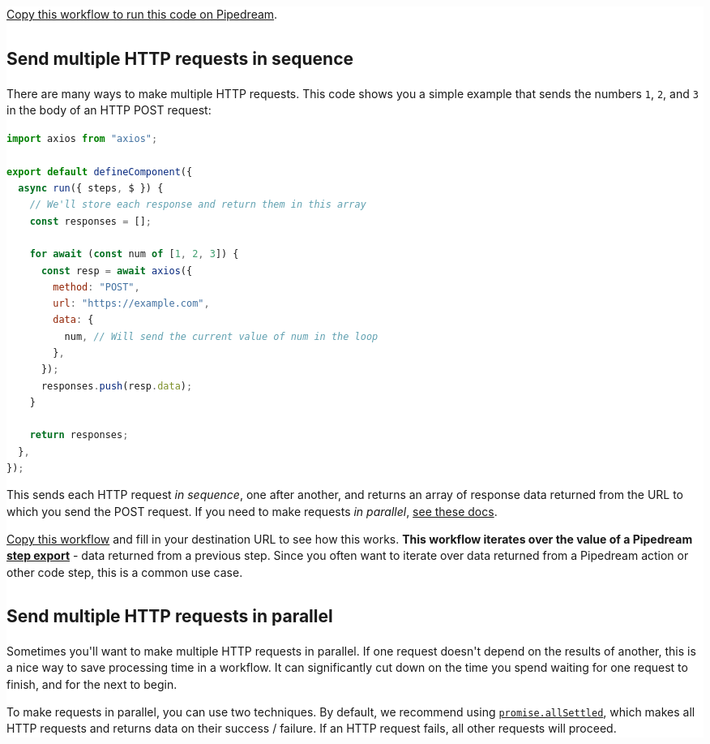 [Copy this workflow to run this code on Pipedream](https://pipedream.com/@dylburger/send-an-http-request-with-headers-p_q6ClzO/edit).

## Send multiple HTTP requests in sequence

There are many ways to make multiple HTTP requests. This code shows you a simple example that sends the numbers `1`, `2`, and `3` in the body of an HTTP POST request:

```javascript
import axios from "axios";

export default defineComponent({
  async run({ steps, $ }) {
    // We'll store each response and return them in this array
    const responses = [];

    for await (const num of [1, 2, 3]) {
      const resp = await axios({
        method: "POST",
        url: "https://example.com",
        data: {
          num, // Will send the current value of num in the loop
        },
      });
      responses.push(resp.data);
    }

    return responses;
  },
});
```

This sends each HTTP request _in sequence_, one after another, and returns an array of response data returned from the URL to which you send the POST request. If you need to make requests _in parallel_, [see these docs](#send-multiple-http-requests-in-parallel).

[Copy this workflow](https://pipedream.com/@dylburger/iterate-over-a-pipedream-step-export-sending-multiple-http-requests-p_ljCAPN/edit) and fill in your destination URL to see how this works. **This workflow iterates over the value of a Pipedream [step export](/workflows/steps/#step-exports)** - data returned from a previous step. Since you often want to iterate over data returned from a Pipedream action or other code step, this is a common use case.

## Send multiple HTTP requests in parallel

Sometimes you'll want to make multiple HTTP requests in parallel. If one request doesn't depend on the results of another, this is a nice way to save processing time in a workflow. It can significantly cut down on the time you spend waiting for one request to finish, and for the next to begin.

To make requests in parallel, you can use two techniques. By default, we recommend using [`promise.allSettled`](https://developer.mozilla.org/en-US/docs/Web/JavaScript/Reference/Global_Objects/Promise/allSettled), which makes all HTTP requests and returns data on their success / failure. If an HTTP request fails, all other requests will proceed.
